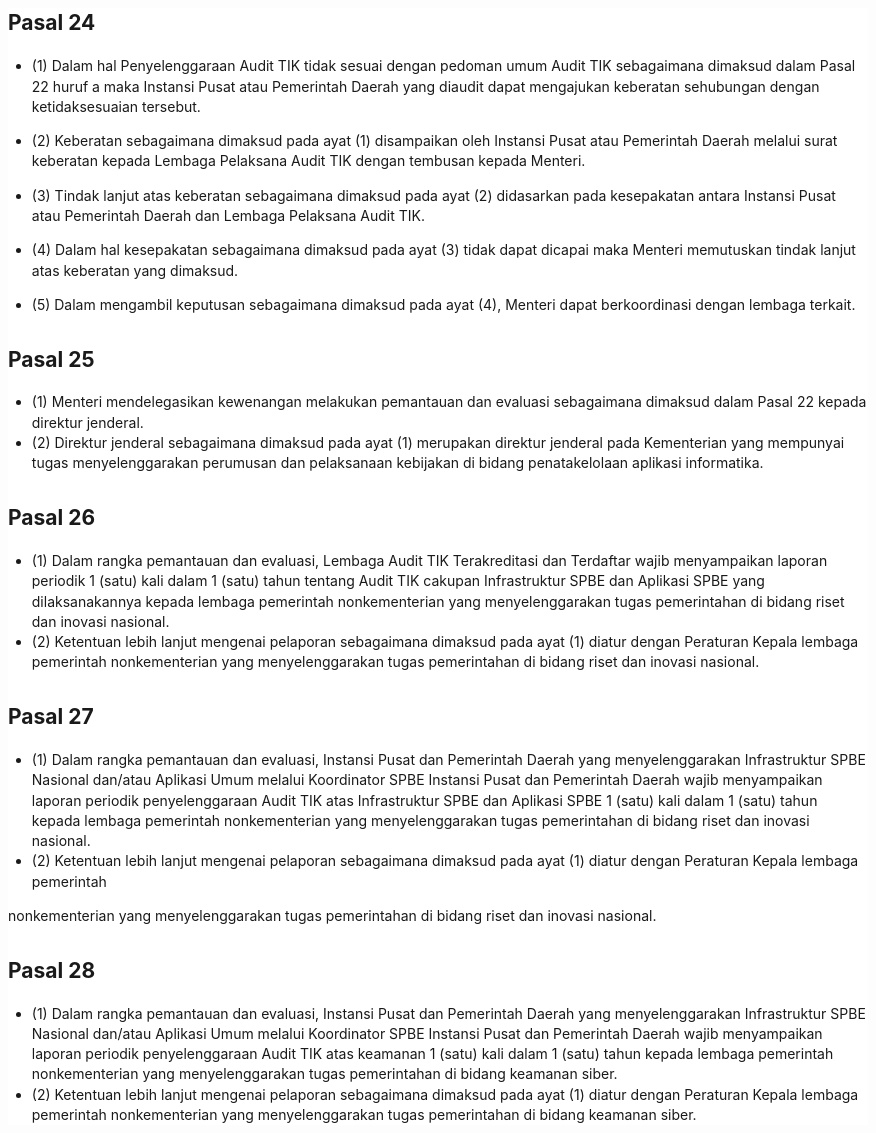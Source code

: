 ## Pasal 24

- (1) Dalam  hal  Penyelenggaraan  Audit  TIK  tidak  sesuai dengan  pedoman  umum  Audit  TIK  sebagaimana dimaksud dalam Pasal 22 huruf a maka Instansi Pusat atau Pemerintah Daerah yang diaudit dapat mengajukan keberatan sehubungan dengan ketidaksesuaian tersebut.

- (2) Keberatan  sebagaimana  dimaksud  pada  ayat  (1) disampaikan  oleh  Instansi  Pusat  atau  Pemerintah Daerah  melalui  surat  keberatan  kepada  Lembaga Pelaksana Audit TIK dengan tembusan kepada Menteri.
- (3) Tindak  lanjut  atas  keberatan  sebagaimana  dimaksud pada  ayat  (2)  didasarkan  pada  kesepakatan  antara Instansi Pusat atau Pemerintah Daerah dan Lembaga Pelaksana Audit TIK.
- (4) Dalam hal kesepakatan sebagaimana  dimaksud pada ayat (3) tidak dapat dicapai maka Menteri memutuskan tindak lanjut atas keberatan yang dimaksud.
- (5) Dalam mengambil keputusan sebagaimana dimaksud pada  ayat  (4),  Menteri  dapat  berkoordinasi  dengan lembaga terkait.

## Pasal 25

- (1) Menteri mendelegasikan  kewenangan  melakukan pemantauan  dan  evaluasi  sebagaimana  dimaksud dalam Pasal 22 kepada direktur jenderal.
- (2) Direktur jenderal sebagaimana dimaksud pada ayat (1) merupakan direktur jenderal pada Kementerian yang mempunyai tugas menyelenggarakan perumusan dan pelaksanaan  kebijakan  di  bidang  penatakelolaan aplikasi informatika.

## Pasal 26

- (1) Dalam  rangka  pemantauan  dan  evaluasi,  Lembaga Audit TIK Terakreditasi dan Terdaftar wajib menyampaikan laporan periodik 1 (satu) kali dalam 1 (satu) tahun tentang Audit TIK cakupan Infrastruktur SPBE  dan  Aplikasi  SPBE  yang  dilaksanakannya kepada  lembaga  pemerintah  nonkementerian  yang menyelenggarakan tugas pemerintahan di bidang riset dan inovasi nasional.
- (2) Ketentuan lebih lanjut mengenai pelaporan sebagaimana  dimaksud  pada  ayat  (1)  diatur  dengan Peraturan Kepala lembaga pemerintah nonkementerian yang menyelenggarakan tugas pemerintahan di bidang riset dan inovasi nasional.

## Pasal 27

- (1) Dalam  rangka  pemantauan  dan  evaluasi,  Instansi Pusat dan Pemerintah Daerah yang menyelenggarakan Infrastruktur SPBE Nasional dan/atau Aplikasi Umum melalui Koordinator SPBE  Instansi Pusat dan Pemerintah  Daerah  wajib  menyampaikan  laporan periodik penyelenggaraan Audit TIK atas Infrastruktur SPBE dan Aplikasi SPBE 1 (satu) kali dalam 1 (satu) tahun  kepada  lembaga  pemerintah  nonkementerian yang menyelenggarakan tugas pemerintahan di bidang riset dan inovasi nasional.
- (2) Ketentuan lebih lanjut mengenai pelaporan sebagaimana  dimaksud  pada  ayat  (1)  diatur  dengan Peraturan Kepala lembaga pemerintah

nonkementerian yang menyelenggarakan tugas pemerintahan di bidang riset dan inovasi nasional.

## Pasal 28

- (1) Dalam  rangka  pemantauan  dan  evaluasi,  Instansi Pusat dan Pemerintah Daerah yang menyelenggarakan Infrastruktur SPBE Nasional dan/atau Aplikasi Umum melalui Koordinator SPBE  Instansi Pusat dan Pemerintah  Daerah  wajib  menyampaikan  laporan periodik penyelenggaraan Audit TIK atas keamanan 1 (satu)  kali  dalam  1  (satu)  tahun  kepada  lembaga pemerintah  nonkementerian  yang  menyelenggarakan tugas pemerintahan di bidang keamanan siber.
- (2) Ketentuan lebih lanjut mengenai pelaporan sebagaimana  dimaksud  pada  ayat  (1)  diatur  dengan Peraturan Kepala lembaga pemerintah nonkementerian yang menyelenggarakan tugas pemerintahan di bidang keamanan siber.
